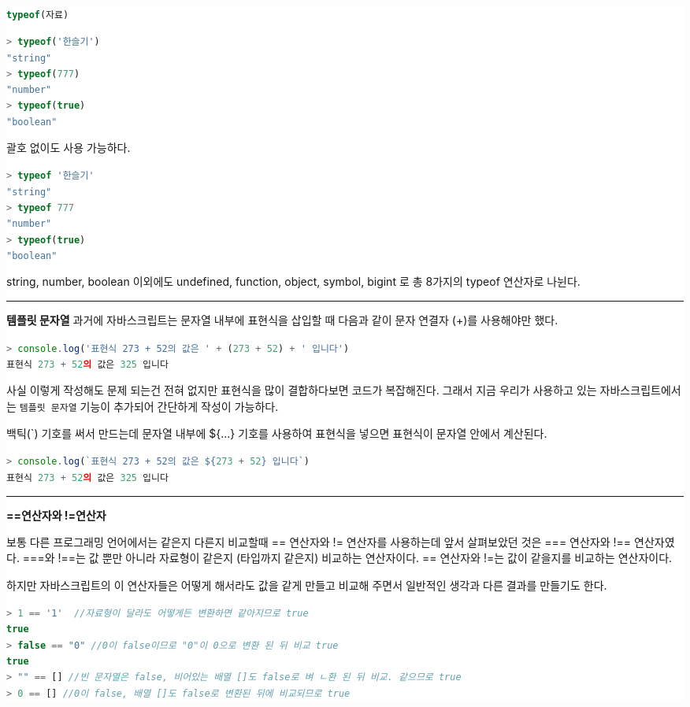 ```javascript
typeof(자료)
```
```javascript
> typeof('한슬기')
"string"
> typeof(777)
"number"
> typeof(true)
"boolean"
```

괄호 없이도 사용 가능하다. 
```javascript
> typeof '한슬기'
"string"
> typeof 777
"number"
> typeof(true)
"boolean"
```

string, number, boolean 이외에도 undefined, function, object, symbol, bigint 로 총 8가지의 typeof 연산자로 나뉜다.

---
**템플릿 문자열**
과거에 자바스크립트는 문자열 내부에 표현식을 삽입할 때 다음과 같이 문자 연결자 (+)를 사용해야만 했다.

```javascript
> console.log('표현식 273 + 52의 값은 ' + (273 + 52) + ' 입니다')
표현식 273 + 52의 값은 325 입니다
```

사실 이렇게 작성해도 문제 되는건 전혀 없지만 표현식을 많이 결합하다보면 코드가 복잡해진다. 
그래서 지금 우리가 사용하고 있는 자바스크립트에서는 `템플릿 문자열` 기능이 추가되어 간단하게 작성이 가능하다.

백틱(`) 기호를 써서 만드는데 문자열 내부에 ${...} 기호를 사용하여 표현식을 넣으면 표현식이 문자열 안에서 계산된다.


```javascript
> console.log(`표현식 273 + 52의 값은 ${273 + 52} 입니다`)
표현식 273 + 52의 값은 325 입니다
```
---
**==연산자와 !=연산자**              

보통 다른 프로그래밍 언어에서는 같은지 다른지 비교할때 == 연산자와 != 연산자를 사용하는데 앞서 살펴보았던 것은 === 연산자와 !== 연산자였다. ===와 !==는 값 뿐만 아니라 자료형이 같은지 (타입까지 같은지) 비교하는 연산자이다. == 연산자와 !=는 값이 같을지를 비교하는 연산자이다.

하지만 자바스크립트의 이 연산자들은 어떻게 해서라도 값을 같게 만들고 비교해 주면서 일반적인 생각과 다른 결과를 만들기도 한다.

```javascript
> 1 == '1'  //자료형이 달라도 어떻게든 변환하면 같아지므로 true
true
> false == "0" //0이 false이므로 "0"이 0으로 변환 된 뒤 비교 true
true
> "" == [] //빈 문자열은 false, 비어있는 배열 []도 false로 벼 ㄴ환 된 뒤 비교. 같으므로 true
> 0 == [] //0이 false, 배열 []도 false로 변환된 뒤에 비교되므로 true
```
